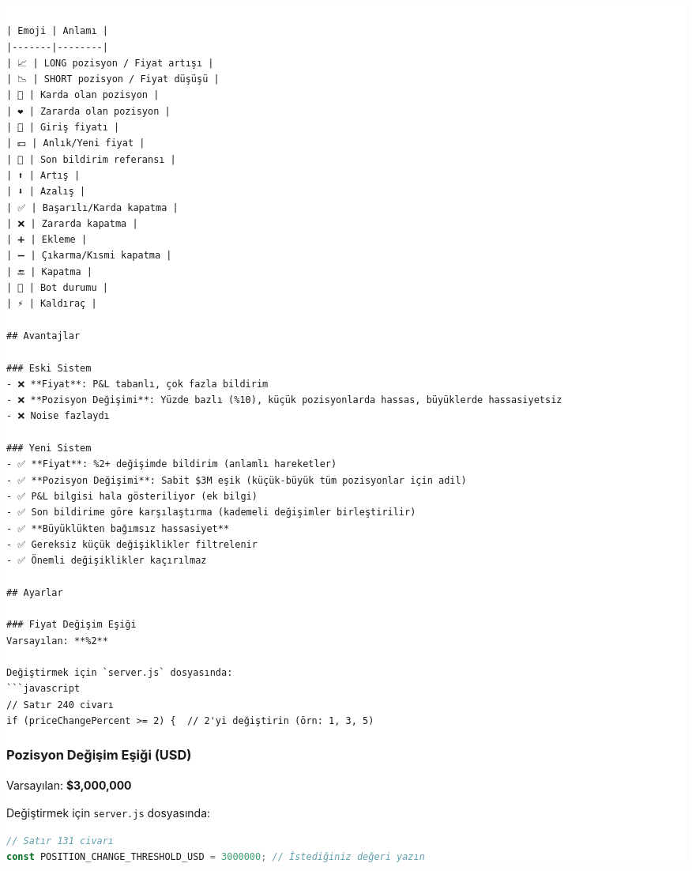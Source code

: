 ```

| Emoji | Anlamı |
|-------|--------|
| 📈 | LONG pozisyon / Fiyat artışı |
| 📉 | SHORT pozisyon / Fiyat düşüşü |
| 💚 | Karda olan pozisyon |
| ❤️ | Zararda olan pozisyon |
| 🎯 | Giriş fiyatı |
| 💵 | Anlık/Yeni fiyat |
| 📍 | Son bildirim referansı |
| ⬆️ | Artış |
| ⬇️ | Azalış |
| ✅ | Başarılı/Karda kapatma |
| ❌ | Zararda kapatma |
| ➕ | Ekleme |
| ➖ | Çıkarma/Kısmi kapatma |
| 🔚 | Kapatma |
| 🤖 | Bot durumu |
| ⚡ | Kaldıraç |

## Avantajlar

### Eski Sistem
- ❌ **Fiyat**: P&L tabanlı, çok fazla bildirim
- ❌ **Pozisyon Değişimi**: Yüzde bazlı (%10), küçük pozisyonlarda hassas, büyüklerde hassasiyetsiz
- ❌ Noise fazlaydı

### Yeni Sistem
- ✅ **Fiyat**: %2+ değişimde bildirim (anlamlı hareketler)
- ✅ **Pozisyon Değişimi**: Sabit $3M eşik (küçük-büyük tüm pozisyonlar için adil)
- ✅ P&L bilgisi hala gösteriliyor (ek bilgi)
- ✅ Son bildirime göre karşılaştırma (kademeli değişimler birleştirilir)
- ✅ **Büyüklükten bağımsız hassasiyet**
- ✅ Gereksiz küçük değişiklikler filtrelenir
- ✅ Önemli değişiklikler kaçırılmaz

## Ayarlar

### Fiyat Değişim Eşiği
Varsayılan: **%2**

Değiştirmek için `server.js` dosyasında:
```javascript
// Satır 240 civarı
if (priceChangePercent >= 2) {  // 2'yi değiştirin (örn: 1, 3, 5)
```

### Pozisyon Değişim Eşiği (USD)
Varsayılan: **$3,000,000**

Değiştirmek için `server.js` dosyasında:
```javascript
// Satır 131 civarı
const POSITION_CHANGE_THRESHOLD_USD = 3000000; // İstediğiniz değeri yazın
```
